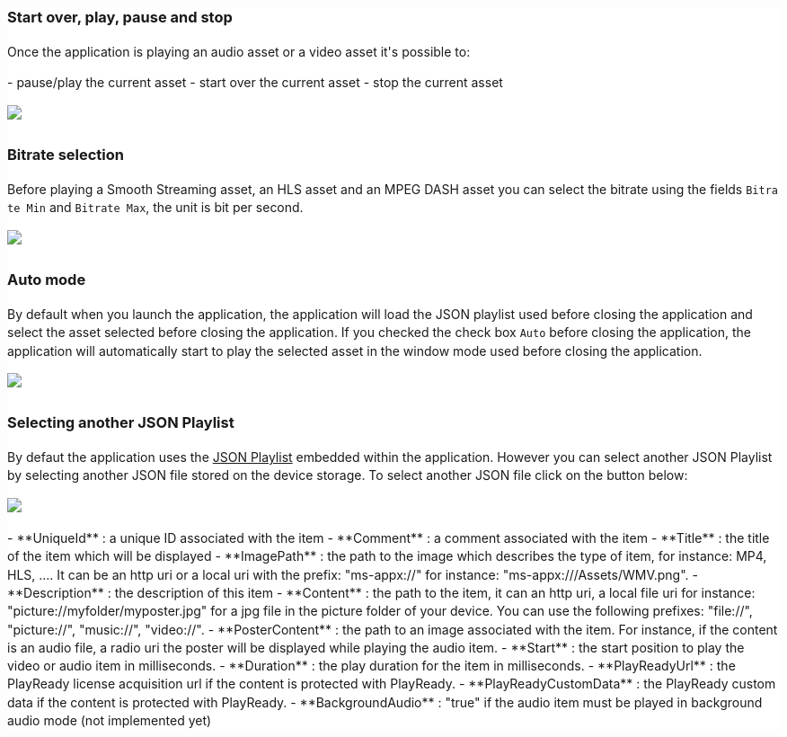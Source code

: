 
### Start over, play, pause and stop 

Once the application is playing an audio asset or a video asset it's possible to:
<p/>
- pause/play the current asset
- start over the current asset
- stop the current asset 

![](https://raw.githubusercontent.com/flecoqui/Windows10/master/Samples/UniversalMediaPlayer/Docs/playpause.png)

### Bitrate selection
Before playing a Smooth Streaming asset, an HLS asset and an MPEG DASH asset you can select the bitrate using the fields `Bitrate Min` and `Bitrate Max`, the unit is bit per second.

![](https://raw.githubusercontent.com/flecoqui/Windows10/master/Samples/UniversalMediaPlayer/Docs/bitrate.png)

### Auto mode
By default when you launch the application, the application will load the JSON playlist used before closing the application and select the asset selected before closing the application.
If you checked the check box `Auto` before closing the application, the application will automatically start to play the selected asset in the window mode used before closing the application.

![](https://raw.githubusercontent.com/flecoqui/Windows10/master/Samples/UniversalMediaPlayer/cs/Docs/auto.png)


### Selecting another JSON Playlist
By defaut the application uses the [JSON Playlist](https://raw.githubusercontent.com/flecoqui/Windows10/master/Samples/UniversalMediaPlayer/cs/AudioVideoPlayer/DataModel/MediaData.json) embedded within the application.
However you can select another JSON Playlist by selecting another JSON file stored on the device storage. To select another JSON file click on the button below:

![](https://raw.githubusercontent.com/flecoqui/Windows10/master/Samples/UniversalMediaPlayer/Docs/open.png)

<p/>
- **UniqueId** : a unique ID associated with the item
- **Comment** : a comment associated with the item
- **Title** : the title of the item which will be displayed
- **ImagePath** : the path to the image which describes the type of item, for instance: MP4, HLS, .... It can be an http uri or a local uri with the prefix: "ms-appx://" for instance: "ms-appx:///Assets/WMV.png".
- **Description** : the description of this item
- **Content** : the path to the item, it can an http uri, a local file uri for instance: "picture://myfolder/myposter.jpg" for a jpg file in the picture folder of your device. You can use the following prefixes: "file://",  "picture://", "music://", "video://".   
- **PosterContent** : the path to an image associated with the item. For instance, if the content is an audio file, a radio uri the poster will be displayed while playing the audio item.  
- **Start** : the start position to play the video or audio item in milliseconds.
- **Duration** : the play duration for the item in milliseconds.
- **PlayReadyUrl** : the PlayReady license acquisition url if the content is protected with PlayReady.
- **PlayReadyCustomData** : the PlayReady custom data if the content is protected with PlayReady.
- **BackgroundAudio** : "true" if the audio item must be played in background audio mode (not implemented yet)
